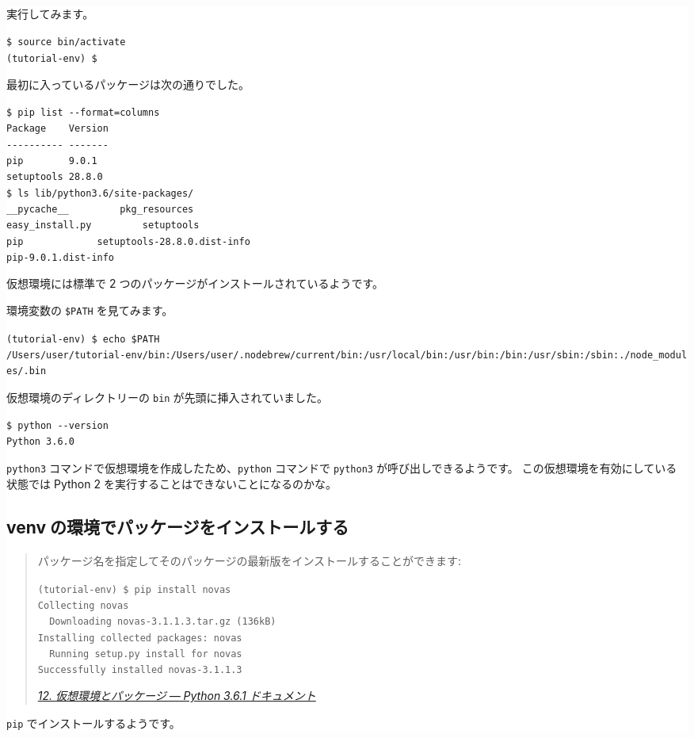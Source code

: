 実行してみます。

```
$ source bin/activate
(tutorial-env) $
```

最初に入っているパッケージは次の通りでした。

```
$ pip list --format=columns
Package    Version
---------- -------
pip        9.0.1  
setuptools 28.8.0
$ ls lib/python3.6/site-packages/
__pycache__			pkg_resources
easy_install.py			setuptools
pip				setuptools-28.8.0.dist-info
pip-9.0.1.dist-info
```

仮想環境には標準で 2 つのパッケージがインストールされているようです。

環境変数の `$PATH` を見てみます。

```
(tutorial-env) $ echo $PATH
/Users/user/tutorial-env/bin:/Users/user/.nodebrew/current/bin:/usr/local/bin:/usr/bin:/bin:/usr/sbin:/sbin:./node_modules/.bin
```

仮想環境のディレクトリーの `bin` が先頭に挿入されていました。

```
$ python --version
Python 3.6.0
```

`python3` コマンドで仮想環境を作成したため、`python` コマンドで `python3` が呼び出しできるようです。
この仮想環境を有効にしている状態では Python 2 を実行することはできないことになるのかな。

## venv の環境でパッケージをインストールする

> パッケージ名を指定してそのパッケージの最新版をインストールすることができます:
>
>     (tutorial-env) $ pip install novas
>     Collecting novas
>       Downloading novas-3.1.1.3.tar.gz (136kB)
>     Installing collected packages: novas
>       Running setup.py install for novas
>     Successfully installed novas-3.1.1.3
>
> <cite>[12. 仮想環境とパッケージ — Python 3.6.1 ドキュメント](http://docs.python.jp/3/tutorial/venv.html)</cite>

`pip` でインストールするようです。
